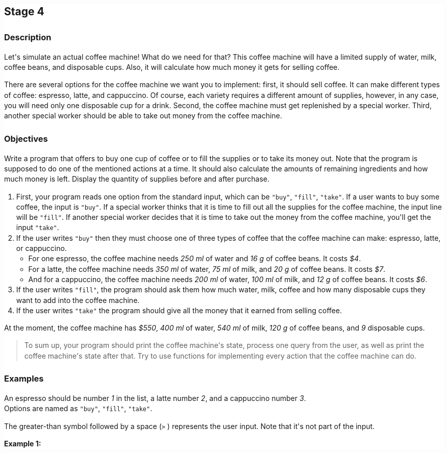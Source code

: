 
## Stage 4
### Description
Let's simulate an actual coffee machine! What do we need for that? This coffee machine will have a limited supply of water, milk, coffee beans, and disposable cups. Also, it will calculate how much money it gets for selling coffee.

There are several options for the coffee machine we want you to implement: first, it should sell coffee. It can make different types of coffee: espresso, latte, and cappuccino. Of course, each variety requires a different amount of supplies, however, in any case, you will need only one disposable cup for a drink. Second, the coffee machine must get replenished by a special worker. Third, another special worker should be able to take out money from the coffee machine.

### Objectives
Write a program that offers to buy one cup of coffee or to fill the supplies or to take its money out. Note that the program is supposed to do one of the mentioned actions at a time. It should also calculate the amounts of remaining ingredients and how much money is left. Display the quantity of supplies before and after purchase.

1.  First, your program reads one option from the standard input, which can be `"buy"`, `"fill"`, `"take"`. If a user wants to buy some coffee, the input is `"buy"`. If a special worker thinks that it is time to fill out all the supplies for the coffee machine, the input line will be `"fill"`. If another special worker decides that it is time to take out the money from the coffee machine, you'll get the input `"take"`.
2.  If the user writes `"buy"` then they must choose one of three types of coffee that the coffee machine can make: espresso, latte, or cappuccino.
    *   For one espresso, the coffee machine needs _250 ml_ of water and _16 g_ of coffee beans. It costs _$4_.
    *   For a latte, the coffee machine needs _350 ml_ of water, _75 ml_ of milk, and _20 g_ of coffee beans. It costs _$7_.
    *   And for a cappuccino, the coffee machine needs _200 ml_ of water, _100 ml_ of milk, and _12 g_ of coffee beans. It costs _$6_.
3.  If the user writes `"fill"`, the program should ask them how much water, milk, coffee and how many disposable cups they want to add into the coffee machine.
4.  If the user writes `"take"` the program should give all the money that it earned from selling coffee.

At the moment, the coffee machine has _$550_, _400 ml_ of water, _540 ml_ of milk, _120 g_ of coffee beans, and _9_ disposable cups.

> To sum up, your program should print the coffee machine's state, process one query from the user, as well as print the coffee machine's state after that. Try to use functions for implementing every action that the coffee machine can do.

### Examples
An espresso should be number _1_ in the list, a latte number _2_, and a cappuccino number _3_.  
Options are named as `"buy"`, `"fill"`, `"take"`.

The greater-than symbol followed by a space (`>` ) represents the user input. Note that it's not part of the input.

**Example 1:**
